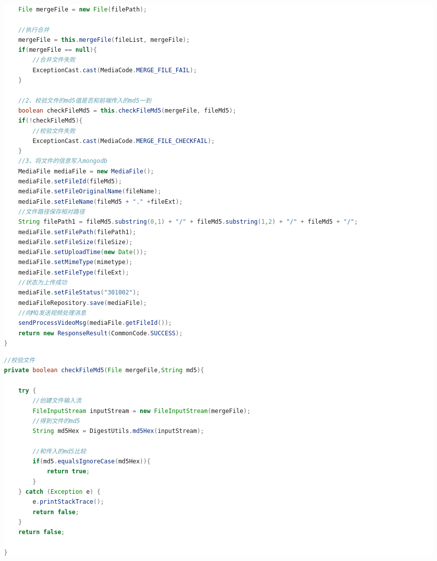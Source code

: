 ```java
    File mergeFile = new File(filePath);

    //执行合并
    mergeFile = this.mergeFile(fileList, mergeFile);
    if(mergeFile == null){
        //合并文件失败
        ExceptionCast.cast(MediaCode.MERGE_FILE_FAIL);
    }

    //2、校验文件的md5值是否和前端传入的md5一到
    boolean checkFileMd5 = this.checkFileMd5(mergeFile, fileMd5);
    if(!checkFileMd5){
        //校验文件失败
        ExceptionCast.cast(MediaCode.MERGE_FILE_CHECKFAIL);
    }
    //3、将文件的信息写入mongodb
    MediaFile mediaFile = new MediaFile();
    mediaFile.setFileId(fileMd5);
    mediaFile.setFileOriginalName(fileName);
    mediaFile.setFileName(fileMd5 + "." +fileExt);
    //文件路径保存相对路径
    String filePath1 = fileMd5.substring(0,1) + "/" + fileMd5.substring(1,2) + "/" + fileMd5 + "/";
    mediaFile.setFilePath(filePath1);
    mediaFile.setFileSize(fileSize);
    mediaFile.setUploadTime(new Date());
    mediaFile.setMimeType(mimetype);
    mediaFile.setFileType(fileExt);
    //状态为上传成功
    mediaFile.setFileStatus("301002");
    mediaFileRepository.save(mediaFile);
    //向MQ发送视频处理消息
    sendProcessVideoMsg(mediaFile.getFileId());
    return new ResponseResult(CommonCode.SUCCESS);
}
```

```java
//校验文件
private boolean checkFileMd5(File mergeFile,String md5){

    try {
        //创建文件输入流
        FileInputStream inputStream = new FileInputStream(mergeFile);
        //得到文件的md5
        String md5Hex = DigestUtils.md5Hex(inputStream);

        //和传入的md5比较
        if(md5.equalsIgnoreCase(md5Hex)){
            return true;
        }
    } catch (Exception e) {
        e.printStackTrace();
        return false;
    }
    return false;

}
```
